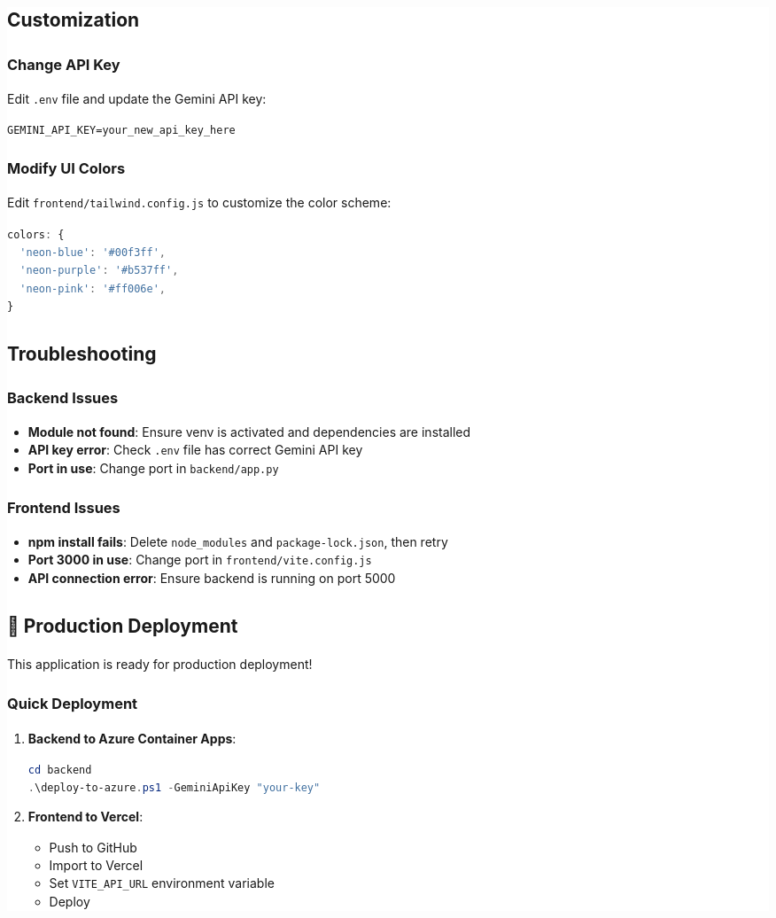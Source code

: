 ## Customization

### Change API Key

Edit `.env` file and update the Gemini API key:

```
GEMINI_API_KEY=your_new_api_key_here
```

### Modify UI Colors

Edit `frontend/tailwind.config.js` to customize the color scheme:

```javascript
colors: {
  'neon-blue': '#00f3ff',
  'neon-purple': '#b537ff',
  'neon-pink': '#ff006e',
}
```

## Troubleshooting

### Backend Issues

- **Module not found**: Ensure venv is activated and dependencies are installed
- **API key error**: Check `.env` file has correct Gemini API key
- **Port in use**: Change port in `backend/app.py`

### Frontend Issues

- **npm install fails**: Delete `node_modules` and `package-lock.json`, then retry
- **Port 3000 in use**: Change port in `frontend/vite.config.js`
- **API connection error**: Ensure backend is running on port 5000

## 🚀 Production Deployment

This application is ready for production deployment!

### Quick Deployment

1. **Backend to Azure Container Apps**:

   ```powershell
   cd backend
   .\deploy-to-azure.ps1 -GeminiApiKey "your-key"
   ```

2. **Frontend to Vercel**:
   - Push to GitHub
   - Import to Vercel
   - Set `VITE_API_URL` environment variable
   - Deploy
